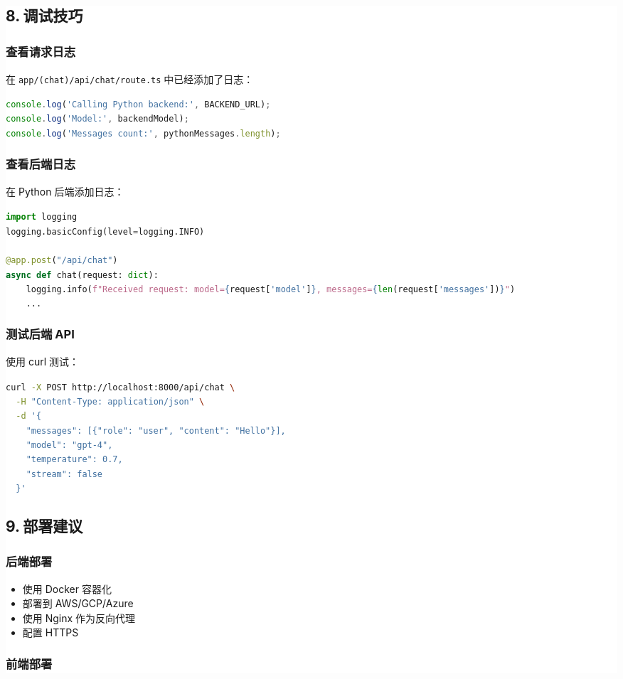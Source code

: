 ## 8. 调试技巧

### 查看请求日志

在 `app/(chat)/api/chat/route.ts` 中已经添加了日志：

```typescript
console.log('Calling Python backend:', BACKEND_URL);
console.log('Model:', backendModel);
console.log('Messages count:', pythonMessages.length);
```

### 查看后端日志

在 Python 后端添加日志：

```python
import logging
logging.basicConfig(level=logging.INFO)

@app.post("/api/chat")
async def chat(request: dict):
    logging.info(f"Received request: model={request['model']}, messages={len(request['messages'])}")
    ...
```

### 测试后端 API

使用 curl 测试：

```bash
curl -X POST http://localhost:8000/api/chat \
  -H "Content-Type: application/json" \
  -d '{
    "messages": [{"role": "user", "content": "Hello"}],
    "model": "gpt-4",
    "temperature": 0.7,
    "stream": false
  }'
```

## 9. 部署建议

### 后端部署

- 使用 Docker 容器化
- 部署到 AWS/GCP/Azure
- 使用 Nginx 作为反向代理
- 配置 HTTPS

### 前端部署
